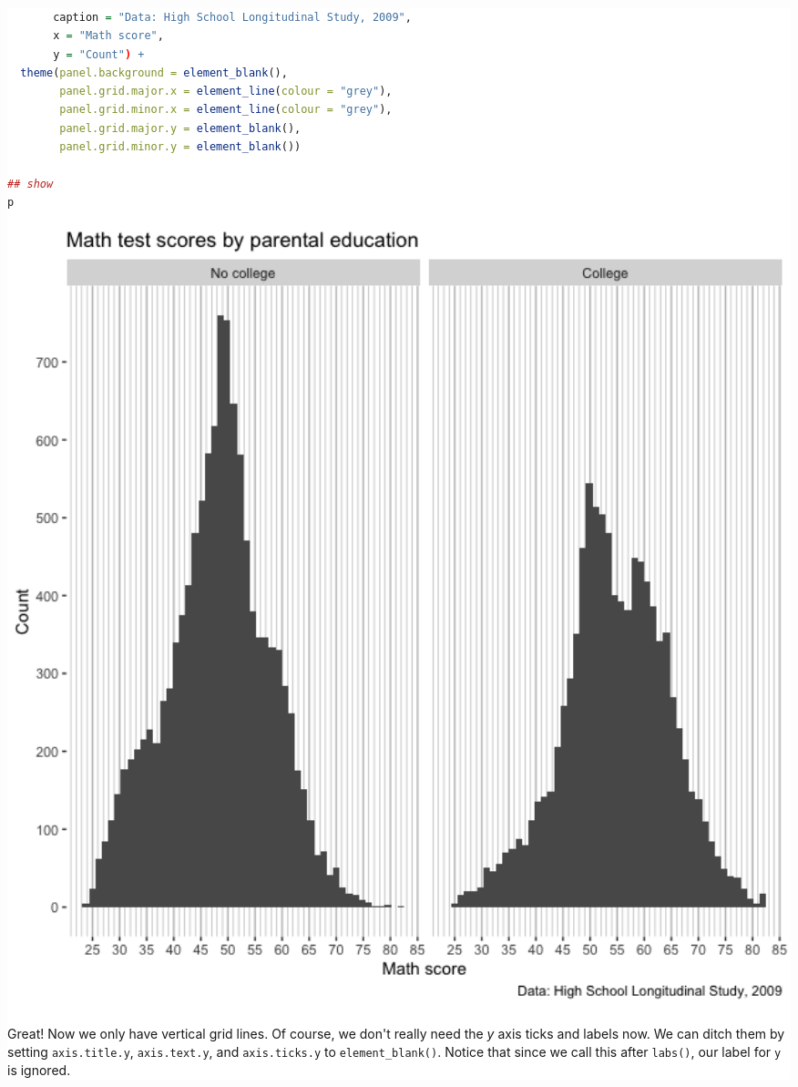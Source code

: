 ```r
       caption = "Data: High School Longitudinal Study, 2009",
       x = "Math score",
       y = "Count") +
  theme(panel.background = element_blank(),
        panel.grid.major.x = element_line(colour = "grey"),
        panel.grid.minor.x = element_line(colour = "grey"),
        panel.grid.major.y = element_blank(),
        panel.grid.minor.y = element_blank())

## show 
p
```

<img src="../figures/plot_ii_12-1.png" alt="plot of chunk plot_ii_12" width="100%" />

Great! Now we only have vertical grid lines. Of course, we don't
really need the _y_ axis ticks and labels now. We can ditch them by
setting `axis.title.y`, `axis.text.y`, and `axis.ticks.y` to
`element_blank()`. Notice that since we call this after `labs()`, our
label for `y` is ignored.
